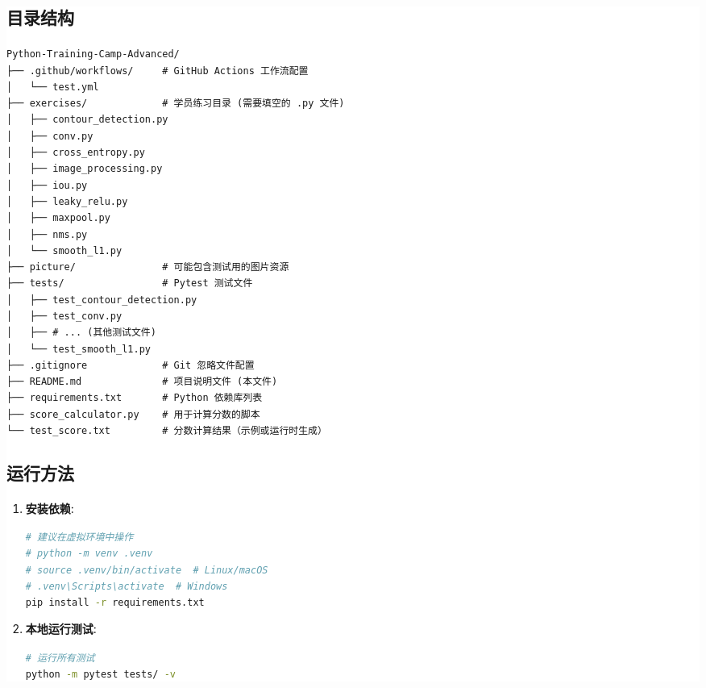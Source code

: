 ## 目录结构

```
Python-Training-Camp-Advanced/
├── .github/workflows/     # GitHub Actions 工作流配置
│   └── test.yml
├── exercises/             # 学员练习目录 (需要填空的 .py 文件)
│   ├── contour_detection.py
│   ├── conv.py
│   ├── cross_entropy.py
│   ├── image_processing.py
│   ├── iou.py
│   ├── leaky_relu.py
│   ├── maxpool.py
│   ├── nms.py
│   └── smooth_l1.py
├── picture/               # 可能包含测试用的图片资源
├── tests/                 # Pytest 测试文件
│   ├── test_contour_detection.py
│   ├── test_conv.py
│   ├── # ... (其他测试文件)
│   └── test_smooth_l1.py
├── .gitignore             # Git 忽略文件配置
├── README.md              # 项目说明文件 (本文件)
├── requirements.txt       # Python 依赖库列表
├── score_calculator.py    # 用于计算分数的脚本
└── test_score.txt         # 分数计算结果（示例或运行时生成）
```

## 运行方法

1.  **安装依赖**:
    ```bash
    # 建议在虚拟环境中操作
    # python -m venv .venv
    # source .venv/bin/activate  # Linux/macOS
    # .venv\Scripts\activate  # Windows
    pip install -r requirements.txt
    ```
2.  **本地运行测试**:
    ```bash
    # 运行所有测试
    python -m pytest tests/ -v
